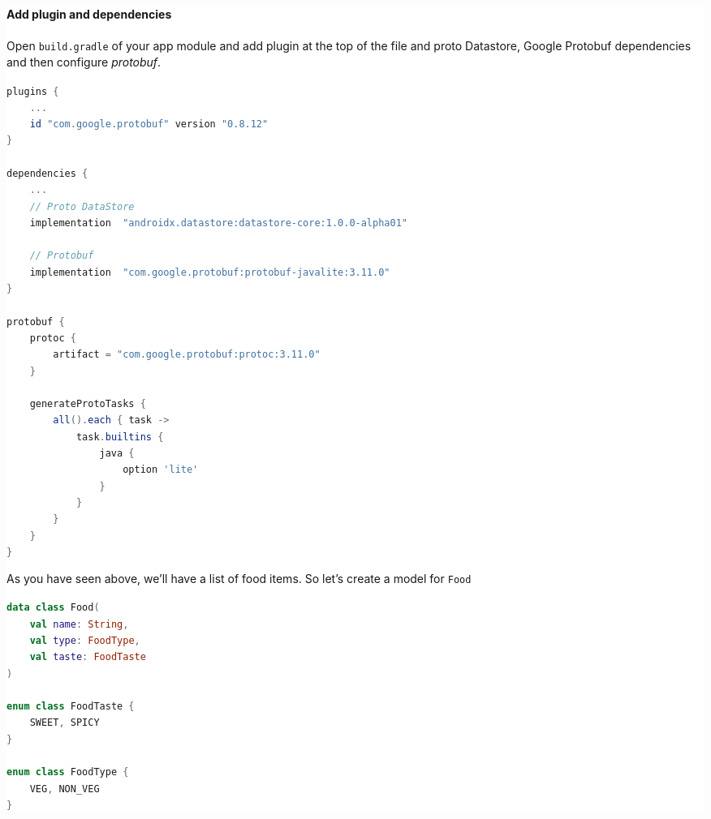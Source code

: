 #### Add plugin and dependencies

Open `build.gradle` of your app module and add plugin at the top of the file and proto Datastore, Google Protobuf dependencies and then configure *protobuf*.

```groovy
plugins {
    ...
    id "com.google.protobuf" version "0.8.12"
}

dependencies {
    ...
    // Proto DataStore
    implementation  "androidx.datastore:datastore-core:1.0.0-alpha01"

    // Protobuf
    implementation  "com.google.protobuf:protobuf-javalite:3.11.0"
}

protobuf {
    protoc {
        artifact = "com.google.protobuf:protoc:3.11.0"
    }
  
    generateProtoTasks {
        all().each { task ->
            task.builtins {
                java {
                    option 'lite'
                }
            }
        }
    }
}
```

As you have seen above, we’ll have a list of food items. So let’s create a model for `Food`

```kotlin
data class Food(
    val name: String,
    val type: FoodType,
    val taste: FoodTaste
)

enum class FoodTaste {
    SWEET, SPICY
}

enum class FoodType {
    VEG, NON_VEG
}
```
